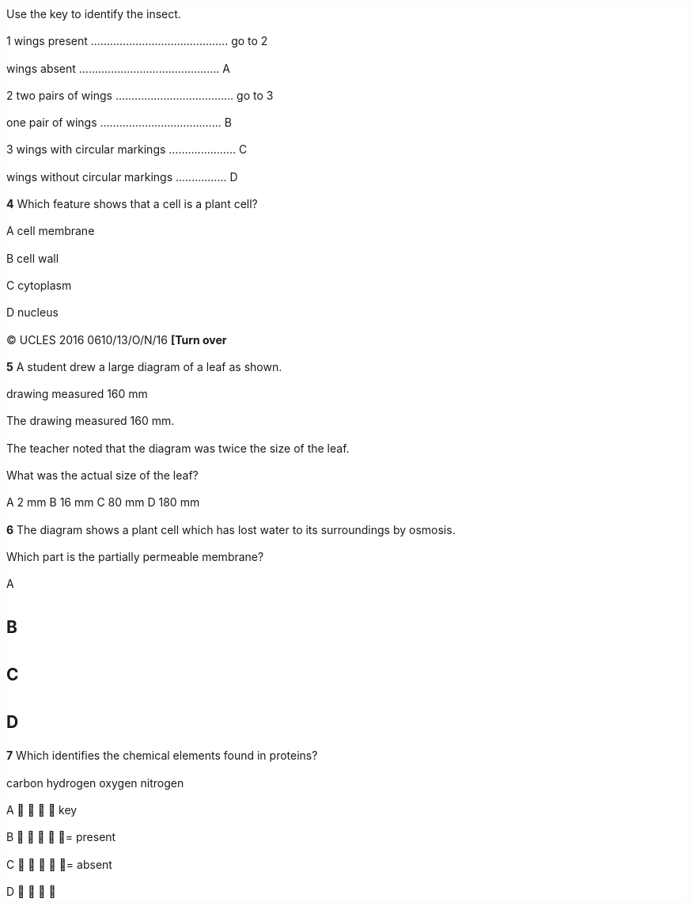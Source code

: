  Use the key to identify the insect. 

 1 wings present ........................................... go to 2 

 wings absent ............................................ A 

 2 two pairs of wings ..................................... go to 3 

 one pair of wings ...................................... B 

 3 wings with circular markings ..................... C 

 wings without circular markings ................ D 

**4** Which feature shows that a cell is a plant cell? 

 A cell membrane 

 B cell wall 

 C cytoplasm 

 D nucleus 


© UCLES 2016 0610/13/O/N/16 **[Turn over** 

**5** A student drew a large diagram of a leaf as shown. 

 drawing measured 160 mm 

 The drawing measured 160 mm. 

 The teacher noted that the diagram was twice the size of the leaf. 

 What was the actual size of the leaf? 

 A 2 mm B 16 mm C 80 mm D 180 mm 

**6** The diagram shows a plant cell which has lost water to its surroundings by osmosis. 

 Which part is the partially permeable membrane? 

 A 

## B 

## C 

## D 

**7** Which identifies the chemical elements found in proteins? 

 carbon hydrogen oxygen nitrogen 

 A     key 

 B     = present 

 C     = absent 

 D     
